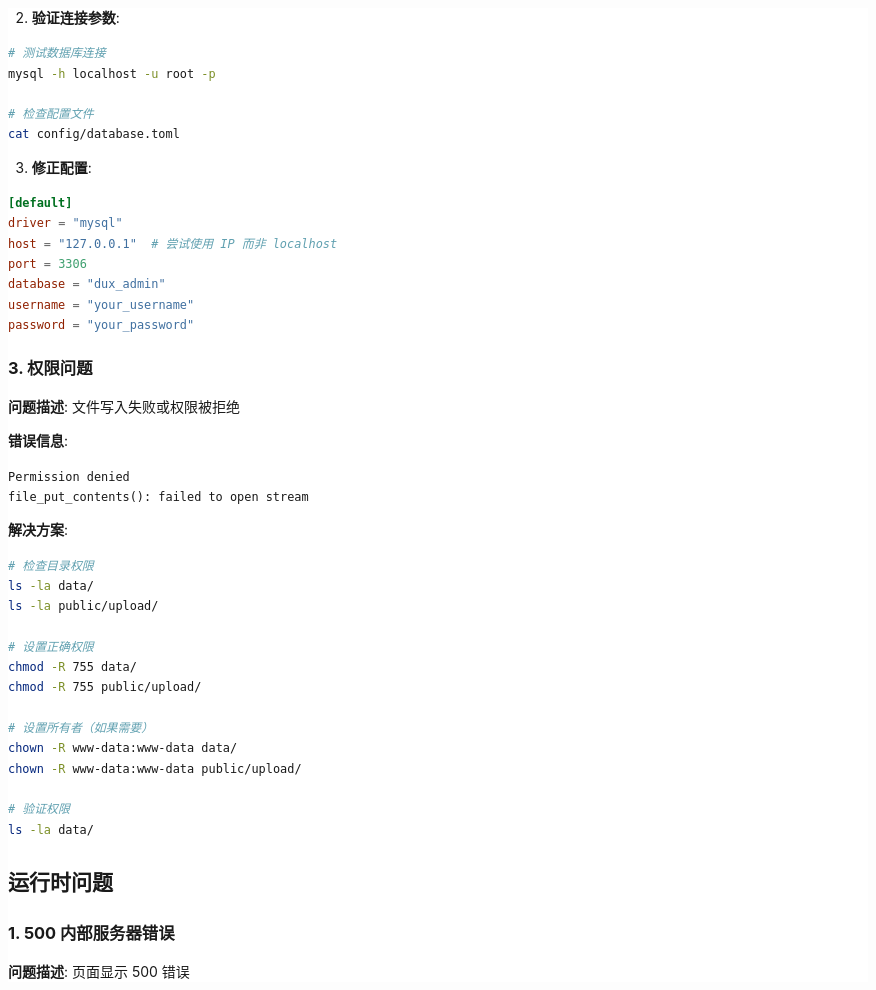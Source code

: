 2. **验证连接参数**:
```bash
# 测试数据库连接
mysql -h localhost -u root -p

# 检查配置文件
cat config/database.toml
```

3. **修正配置**:
```toml
[default]
driver = "mysql"
host = "127.0.0.1"  # 尝试使用 IP 而非 localhost
port = 3306
database = "dux_admin"
username = "your_username"
password = "your_password"
```

### 3. 权限问题

**问题描述**: 文件写入失败或权限被拒绝

**错误信息**:
```
Permission denied
file_put_contents(): failed to open stream
```

**解决方案**:

```bash
# 检查目录权限
ls -la data/
ls -la public/upload/

# 设置正确权限
chmod -R 755 data/
chmod -R 755 public/upload/

# 设置所有者（如果需要）
chown -R www-data:www-data data/
chown -R www-data:www-data public/upload/

# 验证权限
ls -la data/
```

## 运行时问题

### 1. 500 内部服务器错误

**问题描述**: 页面显示 500 错误
